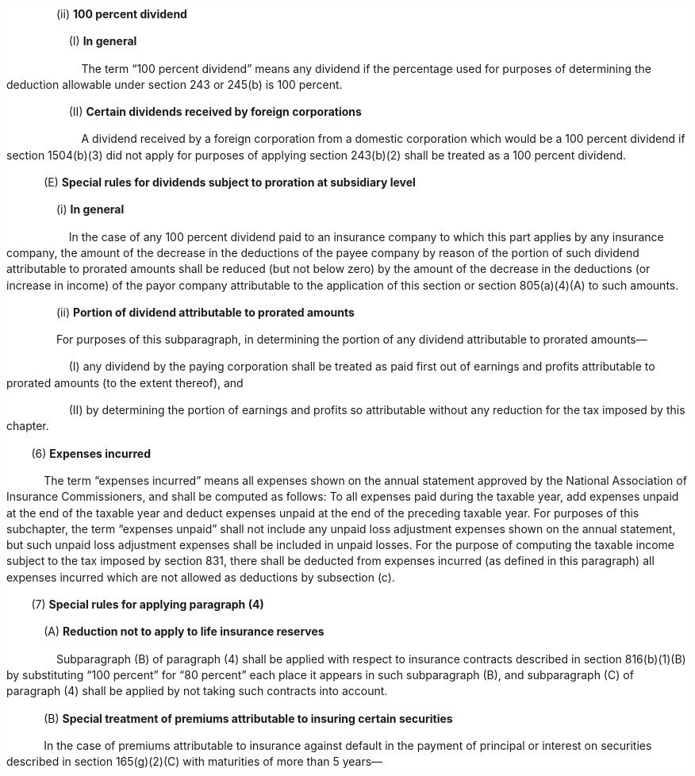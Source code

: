                 (ii) __100 percent dividend__ 

                    (I) __In general__ 

                        The term “100 percent dividend” means any dividend if the percentage used for purposes of determining the deduction allowable under section 243 or 245(b) is 100 percent.

                    (II) __Certain dividends received by foreign corporations__ 

                        A dividend received by a foreign corporation from a domestic corporation which would be a 100 percent dividend if section 1504(b)(3) did not apply for purposes of applying section 243(b)(2) shall be treated as a 100 percent dividend.

            (E) __Special rules for dividends subject to proration at subsidiary level__ 

                (i) __In general__ 

                    In the case of any 100 percent dividend paid to an insurance company to which this part applies by any insurance company, the amount of the decrease in the deductions of the payee company by reason of the portion of such dividend attributable to prorated amounts shall be reduced (but not below zero) by the amount of the decrease in the deductions (or increase in income) of the payor company attributable to the application of this section or section 805(a)(4)(A) to such amounts.

                (ii) __Portion of dividend attributable to prorated amounts__ 

                For purposes of this subparagraph, in determining the portion of any dividend attributable to prorated amounts—

                    (I) any dividend by the paying corporation shall be treated as paid first out of earnings and profits attributable to prorated amounts (to the extent thereof), and

                    (II) by determining the portion of earnings and profits so attributable without any reduction for the tax imposed by this chapter.

        (6) __Expenses incurred__ 

            The term “expenses incurred” means all expenses shown on the annual statement approved by the National Association of Insurance Commissioners, and shall be computed as follows: To all expenses paid during the taxable year, add expenses unpaid at the end of the taxable year and deduct expenses unpaid at the end of the preceding taxable year. For purposes of this subchapter, the term “expenses unpaid” shall not include any unpaid loss adjustment expenses shown on the annual statement, but such unpaid loss adjustment expenses shall be included in unpaid losses. For the purpose of computing the taxable income subject to the tax imposed by section 831, there shall be deducted from expenses incurred (as defined in this paragraph) all expenses incurred which are not allowed as deductions by subsection (c).

        (7) __Special rules for applying paragraph (4)__ 

            (A) __Reduction not to apply to life insurance reserves__ 

                Subparagraph (B) of paragraph (4) shall be applied with respect to insurance contracts described in section 816(b)(1)(B) by substituting “100 percent” for “80 percent” each place it appears in such subparagraph (B), and subparagraph (C) of paragraph (4) shall be applied by not taking such contracts into account.

            (B) __Special treatment of premiums attributable to insuring certain securities__ 

            In the case of premiums attributable to insurance against default in the payment of principal or interest on securities described in section 165(g)(2)(C) with maturities of more than 5 years—
